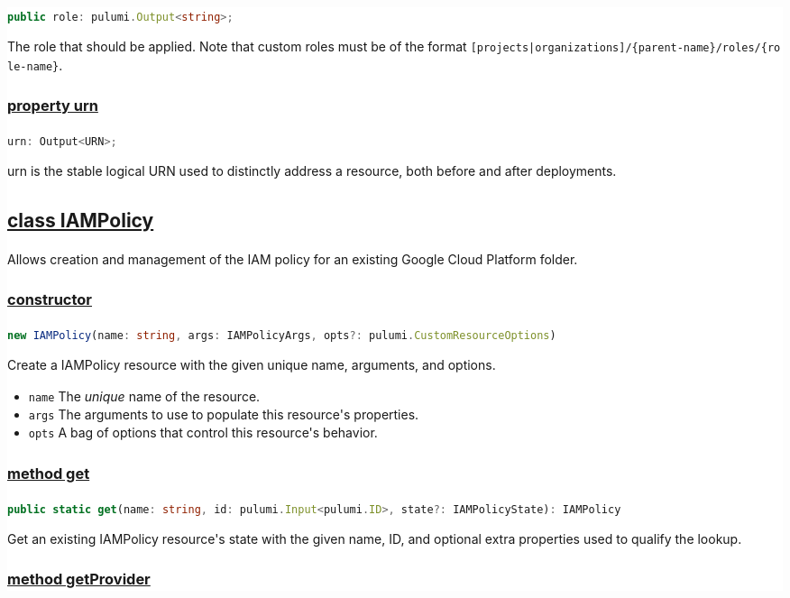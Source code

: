 ```typescript
public role: pulumi.Output<string>;
```


The role that should be applied. Note that custom roles must be of the format
`[projects|organizations]/{parent-name}/roles/{role-name}`.

<h3 class="pdoc-member-header">
<a class="pdoc-child-name" href="https://github.com/pulumi/pulumi-gcp/blob/master/sdk/nodejs/node_modules/@pulumi/pulumi/resource.d.ts#L11">property urn</a>
</h3>

```typescript
urn: Output<URN>;
```


urn is the stable logical URN used to distinctly address a resource, both before and after
deployments.

<h2 class="pdoc-module-header" id="IAMPolicy">
<a class="pdoc-member-name" href="https://github.com/pulumi/pulumi-gcp/blob/master/sdk/nodejs/folder/iAMPolicy.ts#L11">class IAMPolicy</a>
</h2>

Allows creation and management of the IAM policy for an existing Google Cloud
Platform folder.

<h3 class="pdoc-member-header">
<a class="pdoc-child-name" href="https://github.com/pulumi/pulumi-gcp/blob/master/sdk/nodejs/folder/iAMPolicy.ts#L37">constructor</a>
</h3>

```typescript
new IAMPolicy(name: string, args: IAMPolicyArgs, opts?: pulumi.CustomResourceOptions)
```


Create a IAMPolicy resource with the given unique name, arguments, and options.

* `name` The _unique_ name of the resource.
* `args` The arguments to use to populate this resource&#39;s properties.
* `opts` A bag of options that control this resource&#39;s behavior.

<h3 class="pdoc-member-header">
<a class="pdoc-child-name" href="https://github.com/pulumi/pulumi-gcp/blob/master/sdk/nodejs/folder/iAMPolicy.ts#L20">method get</a>
</h3>

```typescript
public static get(name: string, id: pulumi.Input<pulumi.ID>, state?: IAMPolicyState): IAMPolicy
```


Get an existing IAMPolicy resource's state with the given name, ID, and optional extra
properties used to qualify the lookup.

<h3 class="pdoc-member-header">
<a class="pdoc-child-name" href="https://github.com/pulumi/pulumi-gcp/blob/master/sdk/nodejs/node_modules/@pulumi/pulumi/resource.d.ts#L13">method getProvider</a>
</h3>
